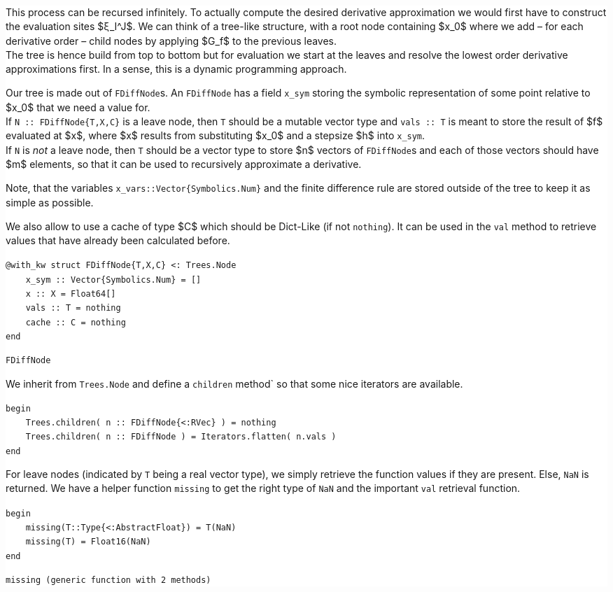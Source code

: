 <p>This process can be recursed infinitely.  To actually compute the desired derivative approximation we would first have to construct the evaluation sites <span class="tex">$ξ_I^J$</span>.  We can think of a tree-like structure, with a root node containing <span class="tex">$x_0$</span> where we add – for each derivative order – child nodes by applying <span class="tex">$G_f$</span> to the previous leaves. <br />The tree is hence build from top to bottom but for evaluation we start at the leaves and resolve the lowest order derivative approximations first.  In a sense, this is a dynamic programming approach.</p>
</div>


<div class="markdown"><p>Our tree is made out of <code>FDiffNode</code>s.   An <code>FDiffNode</code> has a field <code>x_sym</code> storing the symbolic representation of some point relative to <span class="tex">$x_0$</span> that we need a value for. <br />If <code>N :: FDiffNode&#123;T,X,C&#125;</code> is a leave node, then <code>T</code> should be a mutable vector type and <code>vals :: T</code> is meant to store the result of <span class="tex">$f$</span> evaluated at <span class="tex">$x$</span>, where <span class="tex">$x$</span> results from substituting <span class="tex">$x_0$</span> and a stepsize <span class="tex">$h$</span> into <code>x_sym</code>. <br />If <code>N</code> is <em>not</em> a leave node, then <code>T</code> should be a vector type to store <span class="tex">$n$</span> vectors of <code>FDiffNode</code>s and each of those vectors should have <span class="tex">$m$</span> elements, so that it can be used to recursively approximate a derivative.</p>
<p>Note, that the variables <code>x_vars::Vector&#123;Symbolics.Num&#125;</code> and the finite difference rule are stored outside of the tree to keep it as simple as possible.</p>
<p>We also allow to use a cache of type <span class="tex">$C$</span> which should be Dict-Like &#40;if not <code>nothing</code>&#41;.  It can be used in the <code>val</code> method to retrieve values that have already been calculated before.</p>
</div>

<pre class='language-julia'><code class='language-julia'>@with_kw struct FDiffNode{T,X,C} &lt;: Trees.Node
	x_sym :: Vector{Symbolics.Num} = []
	x :: X = Float64[]
	vals :: T = nothing
	cache :: C = nothing
end</code></pre>
<pre id='var-@pack_FDiffNode' class='pre-class'><code class='code-output'>FDiffNode</code></pre>


<div class="markdown"><p>We inherit from <code>Trees.Node</code> and define a <code>children</code> method&#96; so that some nice iterators are available.</p>
</div>

<pre class='language-julia'><code class='language-julia'>begin
	Trees.children( n :: FDiffNode{&lt;:RVec} ) = nothing
	Trees.children( n :: FDiffNode ) = Iterators.flatten( n.vals )
end</code></pre>



<div class="markdown"><p>For leave nodes &#40;indicated by <code>T</code> being a real vector type&#41;, we simply retrieve the function values if they are present. Else, <code>NaN</code> is returned.  We have a helper function <code>missing</code> to get the right type of <code>NaN</code> and the important <code>val</code> retrieval function.</p>
</div>

<pre class='language-julia'><code class='language-julia'>begin
	missing(T::Type{&lt;:AbstractFloat}) = T(NaN)
	missing(T) = Float16(NaN)
end</code></pre>
<pre id='var-missing' class='pre-class'><code class='code-output'>missing (generic function with 2 methods)</code></pre>
